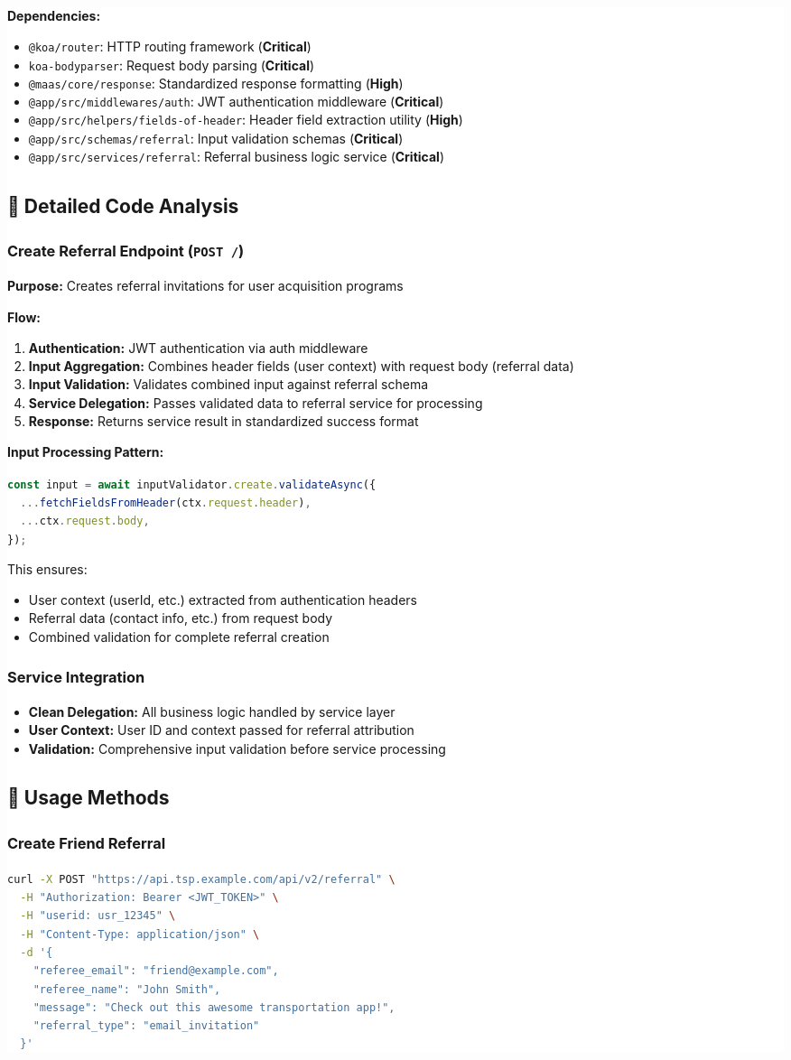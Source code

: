**Dependencies:**
- `@koa/router`: HTTP routing framework (**Critical**)
- `koa-bodyparser`: Request body parsing (**Critical**)
- `@maas/core/response`: Standardized response formatting (**High**)
- `@app/src/middlewares/auth`: JWT authentication middleware (**Critical**)
- `@app/src/helpers/fields-of-header`: Header field extraction utility (**High**)
- `@app/src/schemas/referral`: Input validation schemas (**Critical**)
- `@app/src/services/referral`: Referral business logic service (**Critical**)

## 📝 Detailed Code Analysis

### Create Referral Endpoint (`POST /`)

**Purpose:** Creates referral invitations for user acquisition programs

**Flow:**
1. **Authentication:** JWT authentication via auth middleware
2. **Input Aggregation:** Combines header fields (user context) with request body (referral data)
3. **Input Validation:** Validates combined input against referral schema
4. **Service Delegation:** Passes validated data to referral service for processing
5. **Response:** Returns service result in standardized success format

**Input Processing Pattern:**
```javascript
const input = await inputValidator.create.validateAsync({
  ...fetchFieldsFromHeader(ctx.request.header),
  ...ctx.request.body,
});
```

This ensures:
- User context (userId, etc.) extracted from authentication headers
- Referral data (contact info, etc.) from request body
- Combined validation for complete referral creation

### Service Integration
- **Clean Delegation:** All business logic handled by service layer
- **User Context:** User ID and context passed for referral attribution
- **Validation:** Comprehensive input validation before service processing

## 🚀 Usage Methods

### Create Friend Referral
```bash
curl -X POST "https://api.tsp.example.com/api/v2/referral" \
  -H "Authorization: Bearer <JWT_TOKEN>" \
  -H "userid: usr_12345" \
  -H "Content-Type: application/json" \
  -d '{
    "referee_email": "friend@example.com",
    "referee_name": "John Smith",
    "message": "Check out this awesome transportation app!",
    "referral_type": "email_invitation"
  }'
```
